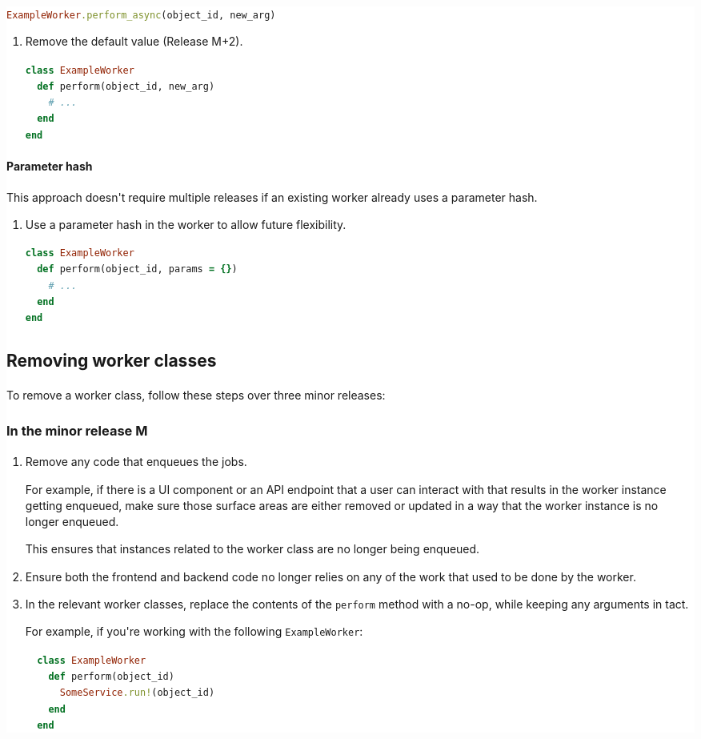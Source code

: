    ```ruby
   ExampleWorker.perform_async(object_id, new_arg)
   ```

1. Remove the default value (Release M+2).

   ```ruby
   class ExampleWorker
     def perform(object_id, new_arg)
       # ...
     end
   end
   ```

#### Parameter hash

This approach doesn't require multiple releases if an existing worker already
uses a parameter hash.

1. Use a parameter hash in the worker to allow future flexibility.

   ```ruby
   class ExampleWorker
     def perform(object_id, params = {})
       # ...
     end
   end
   ```

## Removing worker classes

To remove a worker class, follow these steps over three minor releases:

### In the minor release M

1. Remove any code that enqueues the jobs.

   For example, if there is a UI component or an API endpoint that a user can interact with that results in the worker instance getting enqueued, make sure those surface areas are either removed or updated in a way that the worker instance is no longer enqueued.

   This ensures that instances related to the worker class are no longer being enqueued.

1. Ensure both the frontend and backend code no longer relies on any of the work that used to be done by the worker.
1. In the relevant worker classes, replace the contents of the `perform` method with a no-op, while keeping any arguments in tact.

   For example, if you're working with the following `ExampleWorker`:

   ```ruby
     class ExampleWorker
       def perform(object_id)
         SomeService.run!(object_id)
       end
     end
   ```
